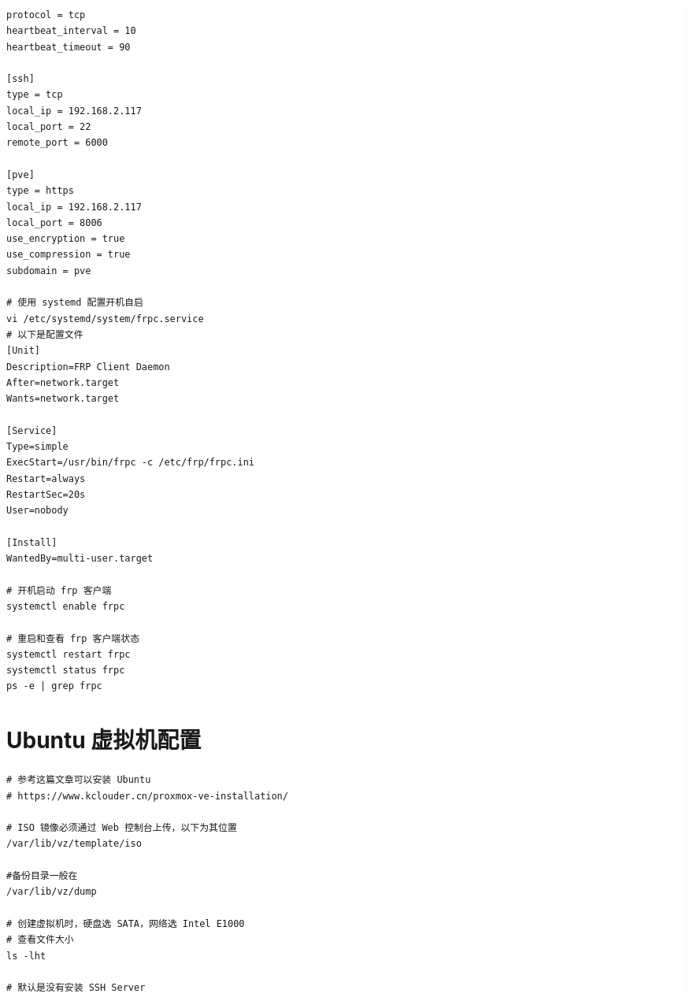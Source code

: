 ```shell
protocol = tcp
heartbeat_interval = 10
heartbeat_timeout = 90

[ssh]
type = tcp
local_ip = 192.168.2.117
local_port = 22
remote_port = 6000

[pve]
type = https
local_ip = 192.168.2.117
local_port = 8006
use_encryption = true
use_compression = true
subdomain = pve

# 使用 systemd 配置开机自启
vi /etc/systemd/system/frpc.service
# 以下是配置文件
[Unit]
Description=FRP Client Daemon
After=network.target
Wants=network.target

[Service]
Type=simple
ExecStart=/usr/bin/frpc -c /etc/frp/frpc.ini
Restart=always
RestartSec=20s
User=nobody

[Install]
WantedBy=multi-user.target

# 开机启动 frp 客户端
systemctl enable frpc

# 重启和查看 frp 客户端状态
systemctl restart frpc
systemctl status frpc
ps -e | grep frpc
```

# Ubuntu 虚拟机配置

```shell
# 参考这篇文章可以安装 Ubuntu
# https://www.kclouder.cn/proxmox-ve-installation/

# ISO 镜像必须通过 Web 控制台上传，以下为其位置
/var/lib/vz/template/iso

#备份目录一般在 
/var/lib/vz/dump

# 创建虚拟机时，硬盘选 SATA，网络选 Intel E1000
# 查看文件大小
ls -lht

# 默认是没有安装 SSH Server
```